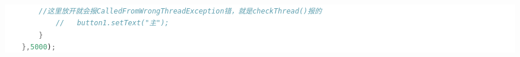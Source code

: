 ```java
        //这里放开就会报CalledFromWrongThreadException错，就是checkThread()报的
            //   button1.setText("主");
        }
    },5000);
```

